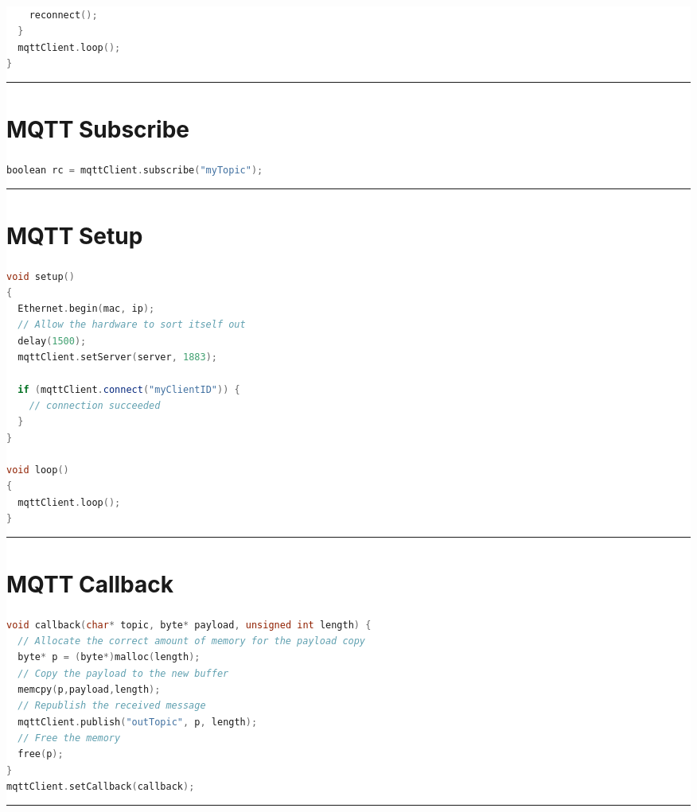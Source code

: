```cpp
    reconnect();
  }
  mqttClient.loop();
}
```

---

# MQTT Subscribe

```cpp
boolean rc = mqttClient.subscribe("myTopic");
```

---

# MQTT Setup

```cpp
void setup()
{
  Ethernet.begin(mac, ip);
  // Allow the hardware to sort itself out
  delay(1500);
  mqttClient.setServer(server, 1883);

  if (mqttClient.connect("myClientID")) {
    // connection succeeded
  }
}

void loop()
{
  mqttClient.loop();
}
```

---

# MQTT Callback

```cpp
void callback(char* topic, byte* payload, unsigned int length) {
  // Allocate the correct amount of memory for the payload copy
  byte* p = (byte*)malloc(length);
  // Copy the payload to the new buffer
  memcpy(p,payload,length);
  // Republish the received message
  mqttClient.publish("outTopic", p, length);
  // Free the memory
  free(p);
}
mqttClient.setCallback(callback);
```

---